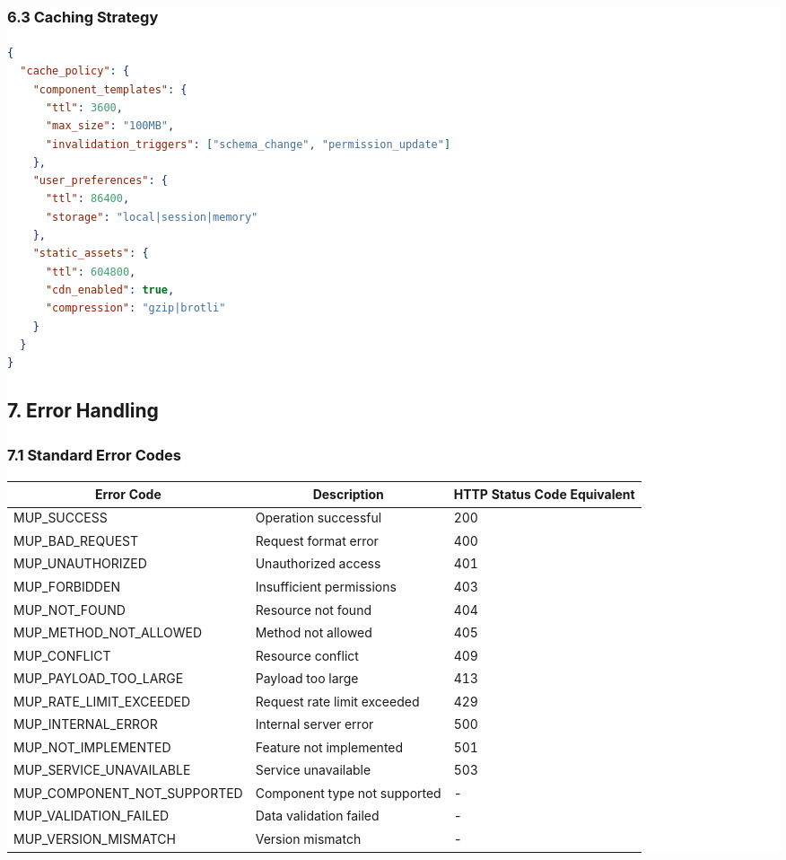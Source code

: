 ### 6.3 Caching Strategy

```json
{
  "cache_policy": {
    "component_templates": {
      "ttl": 3600,
      "max_size": "100MB",
      "invalidation_triggers": ["schema_change", "permission_update"]
    },
    "user_preferences": {
      "ttl": 86400,
      "storage": "local|session|memory"
    },
    "static_assets": {
      "ttl": 604800,
      "cdn_enabled": true,
      "compression": "gzip|brotli"
    }
  }
}
```

## 7. Error Handling

### 7.1 Standard Error Codes

| Error Code | Description | HTTP Status Code Equivalent |
|------------|-------------|-----------------------------|
| MUP_SUCCESS | Operation successful | 200 |
| MUP_BAD_REQUEST | Request format error | 400 |
| MUP_UNAUTHORIZED | Unauthorized access | 401 |
| MUP_FORBIDDEN | Insufficient permissions | 403 |
| MUP_NOT_FOUND | Resource not found | 404 |
| MUP_METHOD_NOT_ALLOWED | Method not allowed | 405 |
| MUP_CONFLICT | Resource conflict | 409 |
| MUP_PAYLOAD_TOO_LARGE | Payload too large | 413 |
| MUP_RATE_LIMIT_EXCEEDED | Request rate limit exceeded | 429 |
| MUP_INTERNAL_ERROR | Internal server error | 500 |
| MUP_NOT_IMPLEMENTED | Feature not implemented | 501 |
| MUP_SERVICE_UNAVAILABLE | Service unavailable | 503 |
| MUP_COMPONENT_NOT_SUPPORTED | Component type not supported | - |
| MUP_VALIDATION_FAILED | Data validation failed | - |
| MUP_VERSION_MISMATCH | Version mismatch | - |
